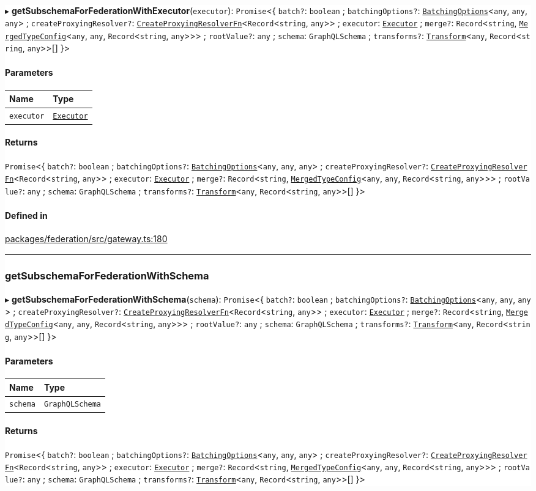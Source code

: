 ▸ **getSubschemaForFederationWithExecutor**(`executor`): `Promise`\<\{ `batch?`: `boolean` ;
`batchingOptions?`: [`BatchingOptions`](/docs/api/interfaces/delegate_src.BatchingOptions)\<`any`,
`any`, `any`> ; `createProxyingResolver?`:
[`CreateProxyingResolverFn`](delegate_src#createproxyingresolverfn)\<`Record`\<`string`, `any`>> ;
`executor`: [`Executor`](utils_src#executor) ; `merge?`: `Record`\<`string`,
[`MergedTypeConfig`](/docs/api/interfaces/delegate_src.MergedTypeConfig)\<`any`, `any`,
`Record`\<`string`, `any`>>> ; `rootValue?`: `any` ; `schema`: `GraphQLSchema` ; `transforms?`:
[`Transform`](/docs/api/interfaces/delegate_src.Transform)\<`any`, `Record`\<`string`, `any`>>[] }>

#### Parameters

| Name       | Type                             |
| :--------- | :------------------------------- |
| `executor` | [`Executor`](utils_src#executor) |

#### Returns

`Promise`\<\{ `batch?`: `boolean` ; `batchingOptions?`:
[`BatchingOptions`](/docs/api/interfaces/delegate_src.BatchingOptions)\<`any`, `any`, `any`> ;
`createProxyingResolver?`:
[`CreateProxyingResolverFn`](delegate_src#createproxyingresolverfn)\<`Record`\<`string`, `any`>> ;
`executor`: [`Executor`](utils_src#executor) ; `merge?`: `Record`\<`string`,
[`MergedTypeConfig`](/docs/api/interfaces/delegate_src.MergedTypeConfig)\<`any`, `any`,
`Record`\<`string`, `any`>>> ; `rootValue?`: `any` ; `schema`: `GraphQLSchema` ; `transforms?`:
[`Transform`](/docs/api/interfaces/delegate_src.Transform)\<`any`, `Record`\<`string`, `any`>>[] }>

#### Defined in

[packages/federation/src/gateway.ts:180](https://github.com/ardatan/graphql-tools/blob/master/packages/federation/src/gateway.ts#L180)

---

### getSubschemaForFederationWithSchema

▸ **getSubschemaForFederationWithSchema**(`schema`): `Promise`\<\{ `batch?`: `boolean` ;
`batchingOptions?`: [`BatchingOptions`](/docs/api/interfaces/delegate_src.BatchingOptions)\<`any`,
`any`, `any`> ; `createProxyingResolver?`:
[`CreateProxyingResolverFn`](delegate_src#createproxyingresolverfn)\<`Record`\<`string`, `any`>> ;
`executor`: [`Executor`](utils_src#executor) ; `merge?`: `Record`\<`string`,
[`MergedTypeConfig`](/docs/api/interfaces/delegate_src.MergedTypeConfig)\<`any`, `any`,
`Record`\<`string`, `any`>>> ; `rootValue?`: `any` ; `schema`: `GraphQLSchema` ; `transforms?`:
[`Transform`](/docs/api/interfaces/delegate_src.Transform)\<`any`, `Record`\<`string`, `any`>>[] }>

#### Parameters

| Name     | Type            |
| :------- | :-------------- |
| `schema` | `GraphQLSchema` |

#### Returns

`Promise`\<\{ `batch?`: `boolean` ; `batchingOptions?`:
[`BatchingOptions`](/docs/api/interfaces/delegate_src.BatchingOptions)\<`any`, `any`, `any`> ;
`createProxyingResolver?`:
[`CreateProxyingResolverFn`](delegate_src#createproxyingresolverfn)\<`Record`\<`string`, `any`>> ;
`executor`: [`Executor`](utils_src#executor) ; `merge?`: `Record`\<`string`,
[`MergedTypeConfig`](/docs/api/interfaces/delegate_src.MergedTypeConfig)\<`any`, `any`,
`Record`\<`string`, `any`>>> ; `rootValue?`: `any` ; `schema`: `GraphQLSchema` ; `transforms?`:
[`Transform`](/docs/api/interfaces/delegate_src.Transform)\<`any`, `Record`\<`string`, `any`>>[] }>
